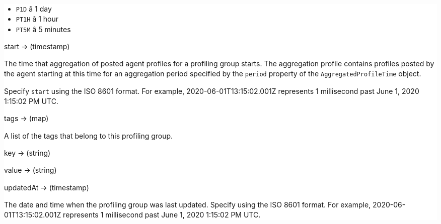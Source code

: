 - `P1D` â 1 day
- `PT1H` â 1 hour
- `PT5M` â 5 minutes

start -> (timestamp)

The time that aggregation of posted agent profiles for a profiling group starts. The aggregation profile contains profiles posted by the agent starting at this time for an aggregation period specified by the `period` property of the `AggregatedProfileTime` object.

Specify `start` using the ISO 8601 format. For example, 2020-06-01T13:15:02.001Z represents 1 millisecond past June 1, 2020 1:15:02 PM UTC.

tags -> (map)

A list of the tags that belong to this profiling group.

key -> (string)

value -> (string)

updatedAt -> (timestamp)

The date and time when the profiling group was last updated. Specify using the ISO 8601 format. For example, 2020-06-01T13:15:02.001Z represents 1 millisecond past June 1, 2020 1:15:02 PM UTC.